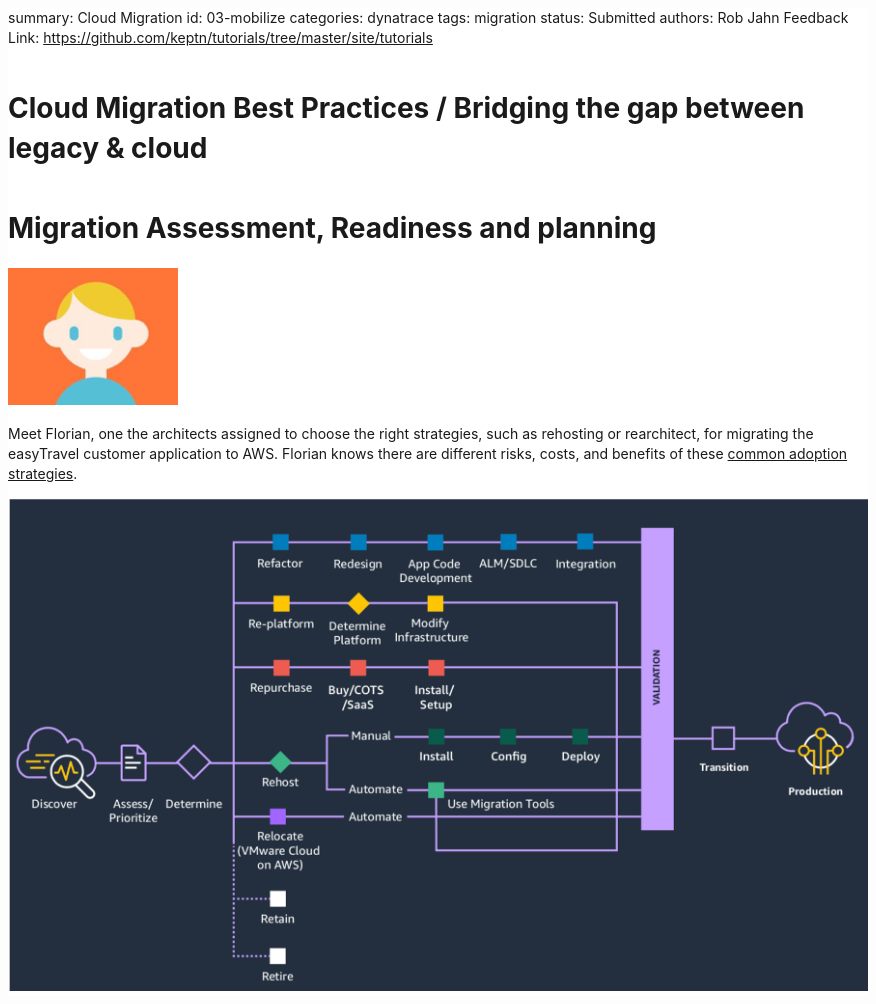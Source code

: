 summary: Cloud Migration
id: 03-mobilize
categories: dynatrace
tags: migration
status: Submitted
authors: Rob Jahn
Feedback Link: https://github.com/keptn/tutorials/tree/master/site/tutorials

# Cloud Migration Best Practices / Bridging the gap between legacy & cloud

# Migration Assessment, Readiness and planning

![image](../../assets/images/florian.png)

Meet Florian, one the architects assigned to choose the right strategies, such as rehosting or rearchitect, for migrating the easyTravel customer application to AWS. Florian knows there are different risks, costs, and benefits of these [common adoption strategies](https://aws.amazon.com/prescriptive-guidance).

![image](../../assets/images/cloud-migration-strategies.png)
